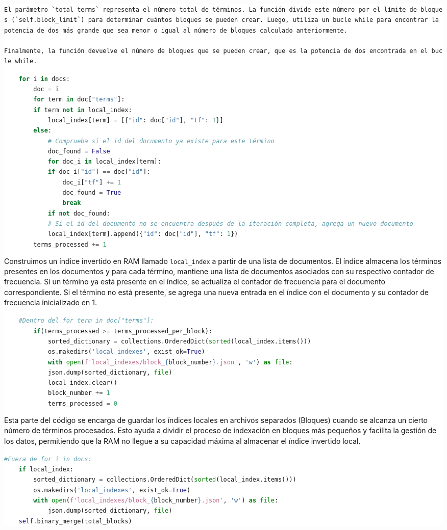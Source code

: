     El parámetro `total_terms` representa el número total de términos. La función divide este número por el límite de bloques (`self.block_limit`) para determinar cuántos bloques se pueden crear. Luego, utiliza un bucle while para encontrar la potencia de dos más grande que sea menor o igual al número de bloques calculado anteriormente.
    
    Finalmente, la función devuelve el número de bloques que se pueden crear, que es la potencia de dos encontrada en el bucle while.
    

```python
	for i in docs:
	    doc = i
	    for term in doc["terms"]:
		if term not in local_index:
		    local_index[term] = [{"id": doc["id"], "tf": 1}]
		else:
		    # Comprueba si el id del documento ya existe para este término
		    doc_found = False
		    for doc_i in local_index[term]:
			if doc_i["id"] == doc["id"]:
			    doc_i["tf"] += 1
			    doc_found = True
			    break
		    if not doc_found:
			# Si el id del documento no se encuentra después de la iteración completa, agrega un nuevo documento
			local_index[term].append({"id": doc["id"], "tf": 1})
		terms_processed += 1
```

Construimos un índice invertido en RAM llamado `local_index` a partir de una lista de documentos. El índice almacena los términos presentes en los documentos y para cada término, mantiene una lista de documentos asociados con su respectivo contador de frecuencia. Si un término ya está presente en el índice, se actualiza el contador de frecuencia para el documento correspondiente. Si el término no está presente, se agrega una nueva entrada en el índice con el documento y su contador de frecuencia inicializado en 1.

```python
	#Dentro del for term in doc["terms"]:
		if(terms_processed >= terms_processed_per_block):
		    sorted_dictionary = collections.OrderedDict(sorted(local_index.items()))
		    os.makedirs('local_indexes', exist_ok=True)
		    with open(f'local_indexes/block_{block_number}.json', 'w') as file:
			json.dump(sorted_dictionary, file)
		    local_index.clear()
		    block_number += 1
		    terms_processed = 0
```

Esta parte del código se encarga de guardar los índices locales en archivos separados (Bloques) cuando se alcanza un cierto número de términos procesados. Esto ayuda a dividir el proceso de indexación en bloques más pequeños y facilita la gestión de los datos, permitiendo que la RAM no llegue a su capacidad máxima al almacenar el índice invertido local.

```python
#Fuera de for i in docs:
    if local_index:
        sorted_dictionary = collections.OrderedDict(sorted(local_index.items()))
        os.makedirs('local_indexes', exist_ok=True)
        with open(f'local_indexes/block_{block_number}.json', 'w') as file:
            json.dump(sorted_dictionary, file)
    self.binary_merge(total_blocks)
```
